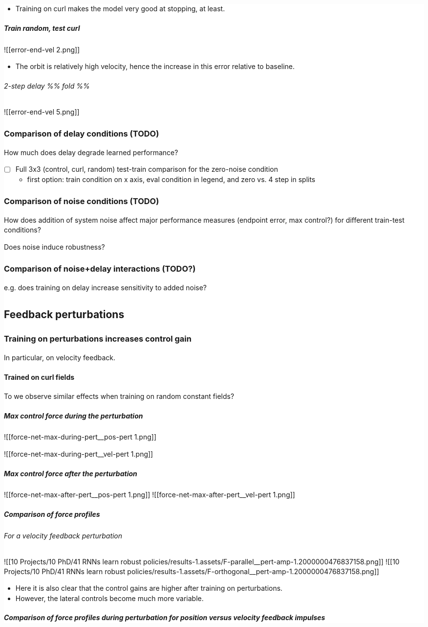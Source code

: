 - Training on curl makes the model very good at stopping, at least.

##### Train random, test curl
![[error-end-vel 2.png]]

- The orbit is relatively high velocity, hence the increase in this error relative to baseline.

###### 2-step delay %% fold %%
![[error-end-vel 5.png]]
### Comparison of delay conditions (TODO)

How much does delay degrade learned performance? 

- [ ] Full 3x3 (control, curl, random) test-train comparison for the zero-noise condition
	- first option: train condition on x axis, eval condition in legend, and zero vs. 4 step in splits

### Comparison of noise conditions (TODO)

How does addition of system noise affect major performance measures (endpoint error, max control?) for different train-test conditions?

Does noise induce robustness?

### Comparison of noise+delay interactions (TODO?)

e.g. does training on delay increase sensitivity to added noise?

## Feedback perturbations 

### Training on perturbations increases control gain 

In particular, on velocity feedback.
#### Trained on curl fields

To we observe similar effects when training on random constant fields?
##### Max control force during the perturbation
![[force-net-max-during-pert__pos-pert 1.png]]

![[force-net-max-during-pert__vel-pert 1.png]]
##### Max control force after the perturbation
![[force-net-max-after-pert__pos-pert 1.png]]
![[force-net-max-after-pert__vel-pert 1.png]]

##### Comparison of force profiles
###### For a velocity feedback perturbation

![[10 Projects/10 PhD/41 RNNs learn robust policies/results-1.assets/F-parallel__pert-amp-1.2000000476837158.png]]
![[10 Projects/10 PhD/41 RNNs learn robust policies/results-1.assets/F-orthogonal__pert-amp-1.2000000476837158.png]]
- Here it is also clear that the control gains are higher after training on perturbations. 
- However, the lateral controls become much more variable. 
##### Comparison of force profiles during perturbation for position versus velocity feedback impulses
